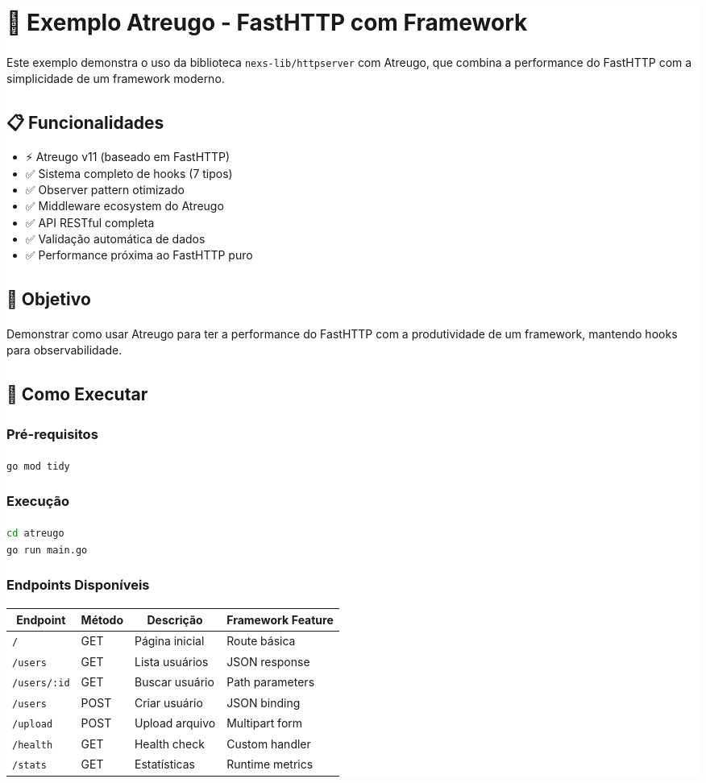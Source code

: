 # 🌟 Exemplo Atreugo - FastHTTP com Framework

Este exemplo demonstra o uso da biblioteca `nexs-lib/httpserver` com Atreugo, que combina a performance do FastHTTP com a simplicidade de um framework moderno.

## 📋 Funcionalidades

- ⚡ Atreugo v11 (baseado em FastHTTP)
- ✅ Sistema completo de hooks (7 tipos)
- ✅ Observer pattern otimizado
- ✅ Middleware ecosystem do Atreugo
- ✅ API RESTful completa
- ✅ Validação automática de dados
- ✅ Performance próxima ao FastHTTP puro

## 🎯 Objetivo

Demonstrar como usar Atreugo para ter a performance do FastHTTP com a produtividade de um framework, mantendo hooks para observabilidade.

## 🔧 Como Executar

### Pré-requisitos
```bash
go mod tidy
```

### Execução
```bash
cd atreugo
go run main.go
```

### Endpoints Disponíveis

| Endpoint | Método | Descrição | Framework Feature |
|----------|--------|-----------|-------------------|
| `/` | GET | Página inicial | Route básica |
| `/users` | GET | Lista usuários | JSON response |
| `/users/:id` | GET | Buscar usuário | Path parameters |
| `/users` | POST | Criar usuário | JSON binding |
| `/upload` | POST | Upload arquivo | Multipart form |
| `/health` | GET | Health check | Custom handler |
| `/stats` | GET | Estatísticas | Runtime metrics |

